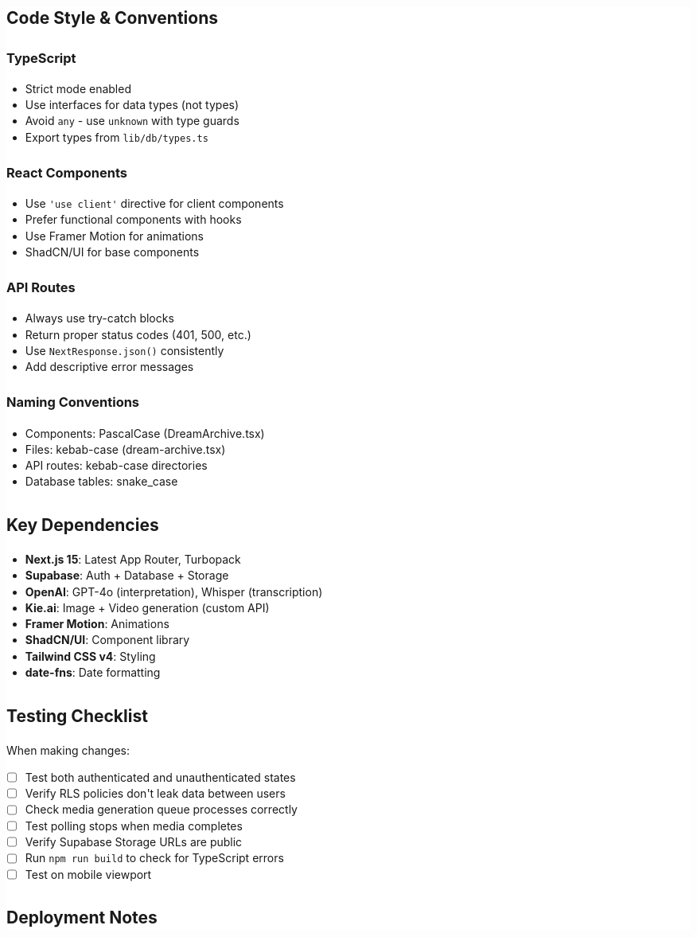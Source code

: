 ## Code Style & Conventions

### TypeScript
- Strict mode enabled
- Use interfaces for data types (not types)
- Avoid `any` - use `unknown` with type guards
- Export types from `lib/db/types.ts`

### React Components
- Use `'use client'` directive for client components
- Prefer functional components with hooks
- Use Framer Motion for animations
- ShadCN/UI for base components

### API Routes
- Always use try-catch blocks
- Return proper status codes (401, 500, etc.)
- Use `NextResponse.json()` consistently
- Add descriptive error messages

### Naming Conventions
- Components: PascalCase (DreamArchive.tsx)
- Files: kebab-case (dream-archive.tsx)
- API routes: kebab-case directories
- Database tables: snake_case

## Key Dependencies

- **Next.js 15**: Latest App Router, Turbopack
- **Supabase**: Auth + Database + Storage
- **OpenAI**: GPT-4o (interpretation), Whisper (transcription)
- **Kie.ai**: Image + Video generation (custom API)
- **Framer Motion**: Animations
- **ShadCN/UI**: Component library
- **Tailwind CSS v4**: Styling
- **date-fns**: Date formatting

## Testing Checklist

When making changes:
- [ ] Test both authenticated and unauthenticated states
- [ ] Verify RLS policies don't leak data between users
- [ ] Check media generation queue processes correctly
- [ ] Test polling stops when media completes
- [ ] Verify Supabase Storage URLs are public
- [ ] Run `npm run build` to check for TypeScript errors
- [ ] Test on mobile viewport

## Deployment Notes
